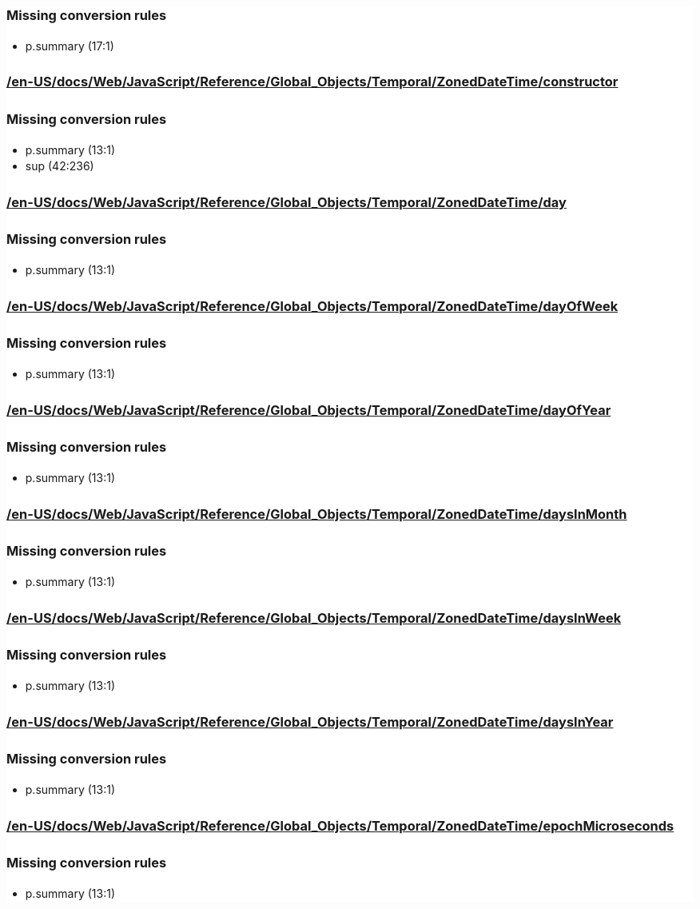 ### Missing conversion rules
- p.summary (17:1)
### [/en-US/docs/Web/JavaScript/Reference/Global_Objects/Temporal/ZonedDateTime/constructor](https://developer.mozilla.org/en-US/docs/Web/JavaScript/Reference/Global_Objects/Temporal/ZonedDateTime/constructor)
### Missing conversion rules
- p.summary (13:1)
- sup (42:236)
### [/en-US/docs/Web/JavaScript/Reference/Global_Objects/Temporal/ZonedDateTime/day](https://developer.mozilla.org/en-US/docs/Web/JavaScript/Reference/Global_Objects/Temporal/ZonedDateTime/day)
### Missing conversion rules
- p.summary (13:1)
### [/en-US/docs/Web/JavaScript/Reference/Global_Objects/Temporal/ZonedDateTime/dayOfWeek](https://developer.mozilla.org/en-US/docs/Web/JavaScript/Reference/Global_Objects/Temporal/ZonedDateTime/dayOfWeek)
### Missing conversion rules
- p.summary (13:1)
### [/en-US/docs/Web/JavaScript/Reference/Global_Objects/Temporal/ZonedDateTime/dayOfYear](https://developer.mozilla.org/en-US/docs/Web/JavaScript/Reference/Global_Objects/Temporal/ZonedDateTime/dayOfYear)
### Missing conversion rules
- p.summary (13:1)
### [/en-US/docs/Web/JavaScript/Reference/Global_Objects/Temporal/ZonedDateTime/daysInMonth](https://developer.mozilla.org/en-US/docs/Web/JavaScript/Reference/Global_Objects/Temporal/ZonedDateTime/daysInMonth)
### Missing conversion rules
- p.summary (13:1)
### [/en-US/docs/Web/JavaScript/Reference/Global_Objects/Temporal/ZonedDateTime/daysInWeek](https://developer.mozilla.org/en-US/docs/Web/JavaScript/Reference/Global_Objects/Temporal/ZonedDateTime/daysInWeek)
### Missing conversion rules
- p.summary (13:1)
### [/en-US/docs/Web/JavaScript/Reference/Global_Objects/Temporal/ZonedDateTime/daysInYear](https://developer.mozilla.org/en-US/docs/Web/JavaScript/Reference/Global_Objects/Temporal/ZonedDateTime/daysInYear)
### Missing conversion rules
- p.summary (13:1)
### [/en-US/docs/Web/JavaScript/Reference/Global_Objects/Temporal/ZonedDateTime/epochMicroseconds](https://developer.mozilla.org/en-US/docs/Web/JavaScript/Reference/Global_Objects/Temporal/ZonedDateTime/epochMicroseconds)
### Missing conversion rules
- p.summary (13:1)